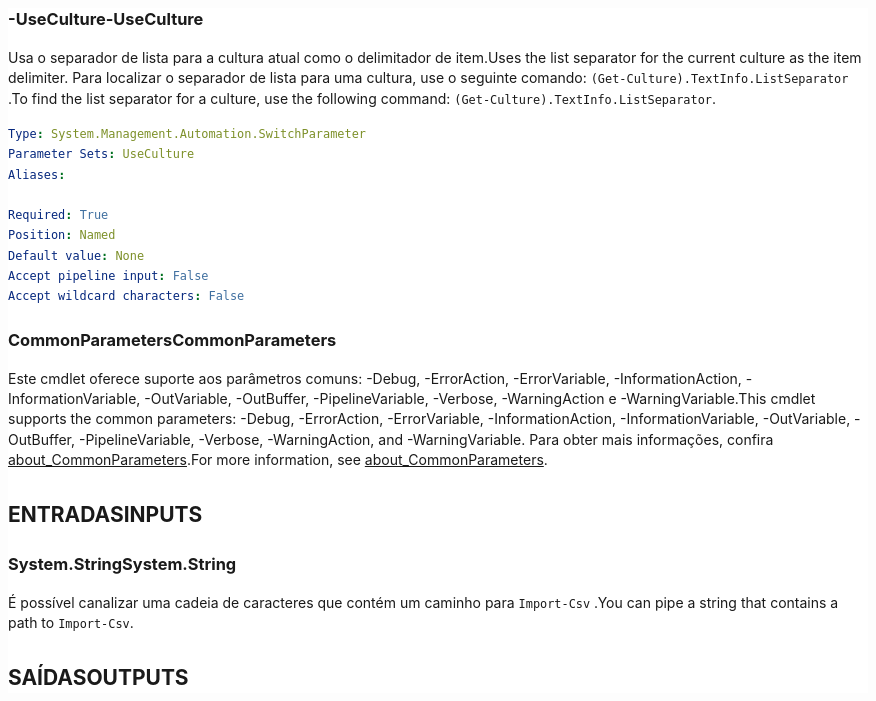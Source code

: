### <span data-ttu-id="0bfb2-209">-UseCulture</span><span class="sxs-lookup"><span data-stu-id="0bfb2-209">-UseCulture</span></span>

<span data-ttu-id="0bfb2-210">Usa o separador de lista para a cultura atual como o delimitador de item.</span><span class="sxs-lookup"><span data-stu-id="0bfb2-210">Uses the list separator for the current culture as the item delimiter.</span></span> <span data-ttu-id="0bfb2-211">Para localizar o separador de lista para uma cultura, use o seguinte comando: `(Get-Culture).TextInfo.ListSeparator` .</span><span class="sxs-lookup"><span data-stu-id="0bfb2-211">To find the list separator for a culture, use the following command: `(Get-Culture).TextInfo.ListSeparator`.</span></span>

```yaml
Type: System.Management.Automation.SwitchParameter
Parameter Sets: UseCulture
Aliases:

Required: True
Position: Named
Default value: None
Accept pipeline input: False
Accept wildcard characters: False
```

### <span data-ttu-id="0bfb2-212">CommonParameters</span><span class="sxs-lookup"><span data-stu-id="0bfb2-212">CommonParameters</span></span>

<span data-ttu-id="0bfb2-213">Este cmdlet oferece suporte aos parâmetros comuns: -Debug, -ErrorAction, -ErrorVariable, -InformationAction, -InformationVariable, -OutVariable, -OutBuffer, -PipelineVariable, -Verbose, -WarningAction e -WarningVariable.</span><span class="sxs-lookup"><span data-stu-id="0bfb2-213">This cmdlet supports the common parameters: -Debug, -ErrorAction, -ErrorVariable, -InformationAction, -InformationVariable, -OutVariable, -OutBuffer, -PipelineVariable, -Verbose, -WarningAction, and -WarningVariable.</span></span> <span data-ttu-id="0bfb2-214">Para obter mais informações, confira [about_CommonParameters](https://go.microsoft.com/fwlink/?LinkID=113216).</span><span class="sxs-lookup"><span data-stu-id="0bfb2-214">For more information, see [about_CommonParameters](https://go.microsoft.com/fwlink/?LinkID=113216).</span></span>

## <span data-ttu-id="0bfb2-215">ENTRADAS</span><span class="sxs-lookup"><span data-stu-id="0bfb2-215">INPUTS</span></span>

### <span data-ttu-id="0bfb2-216">System.String</span><span class="sxs-lookup"><span data-stu-id="0bfb2-216">System.String</span></span>

<span data-ttu-id="0bfb2-217">É possível canalizar uma cadeia de caracteres que contém um caminho para `Import-Csv` .</span><span class="sxs-lookup"><span data-stu-id="0bfb2-217">You can pipe a string that contains a path to `Import-Csv`.</span></span>

## <span data-ttu-id="0bfb2-218">SAÍDAS</span><span class="sxs-lookup"><span data-stu-id="0bfb2-218">OUTPUTS</span></span>
